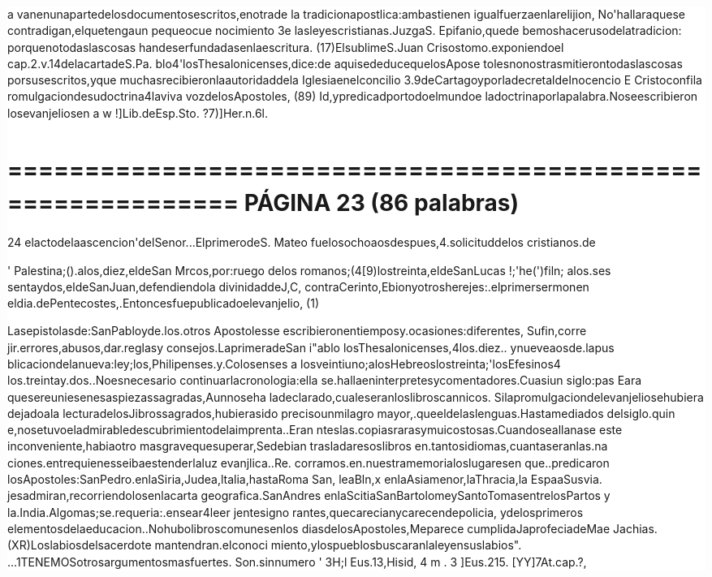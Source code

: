 a vanenunapartedelosdocumentosescritos,enotrade la
tradicionapostlica:ambastienen igualfuerzaenlarelijion,
No'hallaraquese contradigan,elquetengaun pequeocue
nocimiento 3e lasleyescristianas.JuzgaS. Epifanio,quede
bemoshacerusodelatradicion: porquenotodaslascosas
handeserfundadasenlaescritura. (17)ElsublimeS.Juan
Crisostomo.exponiendoel cap.2.v.14delacartadeS.Pa.
blo4'losThesalonicenses,dice:de aquisededucequelosApose
tolesnonostrasmitierontodaslascosas porsusescritos,yque
muchasrecibieronlaautoridaddela Iglesiaenelconcilio
3.9deCartagoyporladecretaldeInocencio E
Cristoconfila romulgaciondesudoctrina4laviva
vozdelosApostoles, (89) Id,ypredicadportodoelmundoe
ladoctrinaporlapalabra.Noseescribieron losevanjeliosen
a w
!]Lib.deEsp.Sto.
?7)]Her.n.6l.

============================================================
PÁGINA 23 (86 palabras)
============================================================

24
elactodelaascencion'delSenor...ElprimerodeS. Mateo
fuelosochoaosdespues,4.solicituddelos cristianos.de

' Palestina;().alos,diez,eldeSan Mrcos,por:ruego delos
romanos;(4[9)lostreinta,eldeSanLucas !;'he(')filn; alos.ses
sentaydos,eldeSanJuan,defendiendola divinidaddeJ,C,
contraCerinto,Ebionyotrosherejes:.elprimersermonen
eldia.dePentecostes,.Entoncesfuepublicadoelevanjelio, (1)

Lasepistolasde:SanPabloyde.los.otros Apostolesse
escribieronentiemposy.ocasiones:diferentes, Sufin,corre
jir.errores,abusos,dar.reglasy consejos.LaprimeradeSan
i"ablo losThesalonicenses,4los.diez.. ynueveaosde.lapus
blicaciondelanueva:ley;los,Philipenses.y.Colosenses a
losveintiuno;alosHebreoslostreinta;'losEfesinos4
los.treintay.dos..Noesnecesario continuarlacronologia:ella
se.hallaeninterpretesycomentadores.Cuasiun siglo:pas
Eara quesereuniesenesaspiezassagradas,Aunnoseha
ladeclarado,cualeseranloslibroscannicos.
Silapromulgaciondelevanjeliosehubiera dejadoala
lecturadelosJibrossagrados,hubierasido precisounmilagro
mayor,.queeldelaslenguas.Hastamediados delsiglo.quin
e,nosetuvoeladmirabledescubrimientodelaimprenta..Eran
nteslas.copiasrarasymuicostosas.Cuandoseallanase este
inconveniente,habiaotro masgravequesuperar,Sedebian
trasladaresoslibros en.tantosidiomas,cuantaseranlas.na
ciones.entrequienesseibaestenderlaluz evanjlica..Re.
corramos.en.nuestramemorialoslugaresen que..predicaron
losApostoles:SanPedro.enlaSiria,Judea,ltalia,hastaRoma
San, leaBln,x enlaAsiamenor,laThracia,la EspaaSusvia.
jesadmiran,recorriendolosenlacarta geografica.SanAndres
enlaScitiaSanBartolomeySantoTomasentrelosPartos y
la.India.Algomas;se.requeria:.ensear4leer jentesigno
rantes,quecarecianycarecendepolicia, ydelosprimeros
elementosdelaeducacion..Nohubolibroscomunesenlos
diasdelosApostoles,Meparece cumplidaJaprofeciadeMae
Jachias.(XR)Loslabiosdelsacerdote mantendran.elconoci
miento,ylospueblosbuscaranlaleyensuslabios".
...1TENEMOSotrosargumentosmasfuertes. Son.sinnumero
' 3H;l Eus.13,Hisid, 4 m .
3 ]Eus.215.
[YY]7At.cap.?,